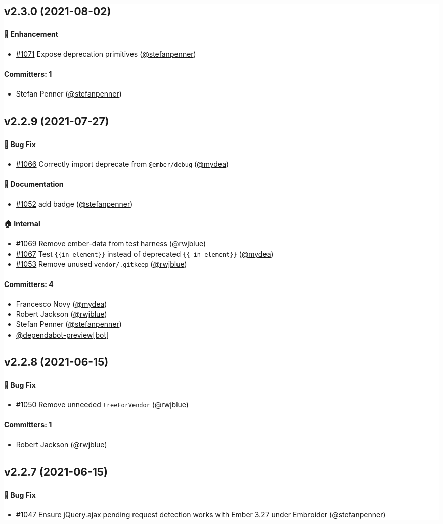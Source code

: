 
## v2.3.0 (2021-08-02)

#### :rocket: Enhancement
* [#1071](https://github.com/emberjs/ember-test-helpers/pull/1071) Expose deprecation primitives ([@stefanpenner](https://github.com/stefanpenner))

#### Committers: 1
- Stefan Penner ([@stefanpenner](https://github.com/stefanpenner))


## v2.2.9 (2021-07-27)

#### :bug: Bug Fix
* [#1066](https://github.com/emberjs/ember-test-helpers/pull/1066) Correctly import deprecate from `@ember/debug` ([@mydea](https://github.com/mydea))

#### :memo: Documentation
* [#1052](https://github.com/emberjs/ember-test-helpers/pull/1052) add badge ([@stefanpenner](https://github.com/stefanpenner))

#### :house: Internal
* [#1069](https://github.com/emberjs/ember-test-helpers/pull/1069) Remove ember-data from test harness ([@rwjblue](https://github.com/rwjblue))
* [#1067](https://github.com/emberjs/ember-test-helpers/pull/1067) Test `{{in-element}}` instead of deprecated `{{-in-element}}` ([@mydea](https://github.com/mydea))
* [#1053](https://github.com/emberjs/ember-test-helpers/pull/1053) Remove unused `vendor/.gitkeep` ([@rwjblue](https://github.com/rwjblue))

#### Committers: 4
- Francesco Novy ([@mydea](https://github.com/mydea))
- Robert Jackson ([@rwjblue](https://github.com/rwjblue))
- Stefan Penner ([@stefanpenner](https://github.com/stefanpenner))
- [@dependabot-preview[bot]](https://github.com/apps/dependabot-preview)


## v2.2.8 (2021-06-15)

#### :bug: Bug Fix
* [#1050](https://github.com/emberjs/ember-test-helpers/pull/1050) Remove unneeded `treeForVendor` ([@rwjblue](https://github.com/rwjblue))

#### Committers: 1
- Robert Jackson ([@rwjblue](https://github.com/rwjblue))


## v2.2.7 (2021-06-15)

#### :bug: Bug Fix
* [#1047](https://github.com/emberjs/ember-test-helpers/pull/1047) Ensure jQuery.ajax pending request detection works with Ember 3.27 under Embroider ([@stefanpenner](https://github.com/stefanpenner))
